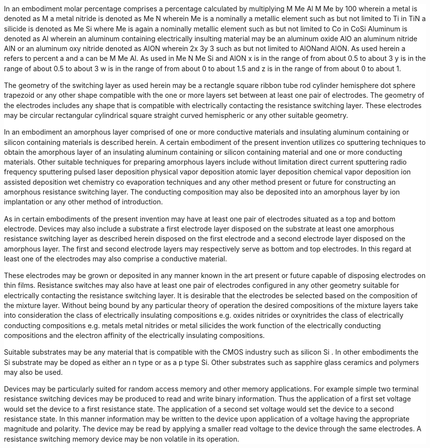 In an embodiment molar percentage comprises a percentage calculated by multiplying M Me Al M Me by 100 wherein a metal is denoted as M a metal nitride is denoted as Me N wherein Me is a nominally a metallic element such as but not limited to Ti in TiN a silicide is denoted as Me Si where Me is again a nominally metallic element such as but not limited to Co in CoSi Aluminum is denoted as Al wherein an aluminum containing electrically insulting material may be an aluminum oxide AlO an aluminum nitride AlN or an aluminum oxy nitride denoted as AlON wherein 2x 3y 3 such as but not limited to AlONand AlON. As used herein a refers to percent a and a can be M Me Al. As used in Me N Me Si and AlON x is in the range of from about 0.5 to about 3 y is in the range of about 0.5 to about 3 w is in the range of from about 0 to about 1.5 and z is in the range of from about 0 to about 1.

The geometry of the switching layer as used herein may be a rectangle square ribbon tube rod cylinder hemisphere dot sphere trapezoid or any other shape compatible with the one or more layers set between at least one pair of electrodes. The geometry of the electrodes includes any shape that is compatible with electrically contacting the resistance switching layer. These electrodes may be circular rectangular cylindrical square straight curved hemispheric or any other suitable geometry.

In an embodiment an amorphous layer comprised of one or more conductive materials and insulating aluminum containing or silicon containing materials is described herein. A certain embodiment of the present invention utilizes co sputtering techniques to obtain the amorphous layer of an insulating aluminum containing or silicon containing material and one or more conducting materials. Other suitable techniques for preparing amorphous layers include without limitation direct current sputtering radio frequency sputtering pulsed laser deposition physical vapor deposition atomic layer deposition chemical vapor deposition ion assisted deposition wet chemistry co evaporation techniques and any other method present or future for constructing an amorphous resistance switching layer. The conducting composition may also be deposited into an amorphous layer by ion implantation or any other method of introduction.

As in certain embodiments of the present invention may have at least one pair of electrodes situated as a top and bottom electrode. Devices may also include a substrate a first electrode layer disposed on the substrate at least one amorphous resistance switching layer as described herein disposed on the first electrode and a second electrode layer disposed on the amorphous layer. The first and second electrode layers may respectively serve as bottom and top electrodes. In this regard at least one of the electrodes may also comprise a conductive material.

These electrodes may be grown or deposited in any manner known in the art present or future capable of disposing electrodes on thin films. Resistance switches may also have at least one pair of electrodes configured in any other geometry suitable for electrically contacting the resistance switching layer. It is desirable that the electrodes be selected based on the composition of the mixture layer. Without being bound by any particular theory of operation the desired compositions of the mixture layers take into consideration the class of electrically insulating compositions e.g. oxides nitrides or oxynitrides the class of electrically conducting compositions e.g. metals metal nitrides or metal silicides the work function of the electrically conducting compositions and the electron affinity of the electrically insulating compositions.

Suitable substrates may be any material that is compatible with the CMOS industry such as silicon Si . In other embodiments the Si substrate may be doped as either an n type or as a p type Si. Other substrates such as sapphire glass ceramics and polymers may also be used.

Devices may be particularly suited for random access memory and other memory applications. For example simple two terminal resistance switching devices may be produced to read and write binary information. Thus the application of a first set voltage would set the device to a first resistance state. The application of a second set voltage would set the device to a second resistance state. In this manner information may be written to the device upon application of a voltage having the appropriate magnitude and polarity. The device may be read by applying a smaller read voltage to the device through the same electrodes. A resistance switching memory device may be non volatile in its operation.
